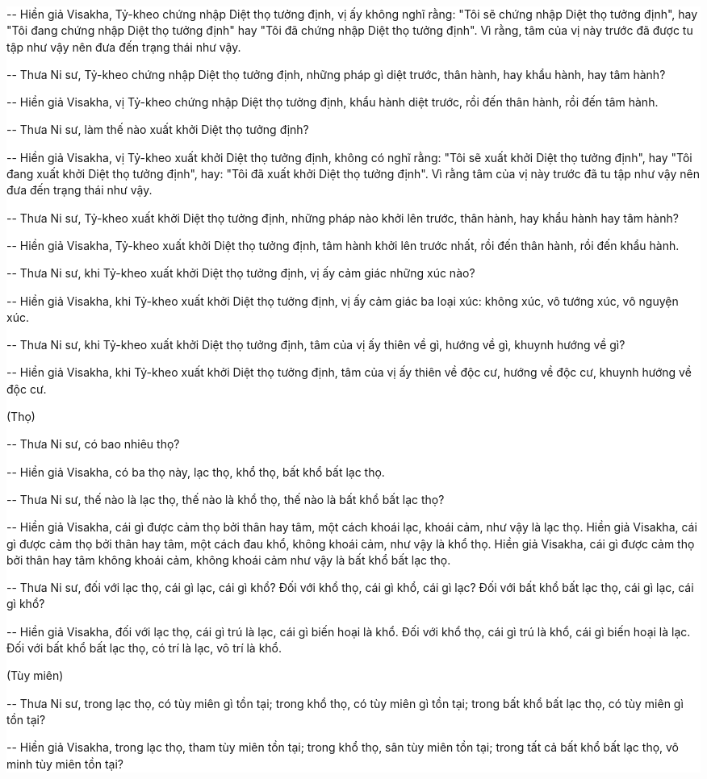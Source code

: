 -- Hiền giả Visakha, Tỷ-kheo chứng nhập Diệt thọ tưởng định, vị ấy không nghĩ rằng: "Tôi sẽ chứng nhập Diệt thọ tưởng định", hay "Tôi đang chứng nhập Diệt thọ tưởng định" hay "Tôi đã chứng nhập Diệt thọ tưởng định". Vì rằng, tâm của vị này trước đã được tu tập như vậy nên đưa đến trạng thái như vậy.

-- Thưa Ni sư, Tỷ-kheo chứng nhập Diệt thọ tưởng định, những pháp gì diệt trước, thân hành, hay khẩu hành, hay tâm hành?

-- Hiền giả Visakha, vị Tỷ-kheo chứng nhập Diệt thọ tưởng định, khẩu hành diệt trước, rồi đến thân hành, rồi đến tâm hành. 

-- Thưa Ni sư, làm thế nào xuất khởi Diệt thọ tưởng định?

-- Hiền giả Visakha, vị Tỷ-kheo xuất khởi Diệt thọ tưởng định, không có nghĩ rằng: "Tôi sẽ xuất khởi Diệt thọ tưởng định", hay "Tôi đang xuất khởi Diệt thọ tưởng định", hay: "Tôi đã xuất khởi Diệt thọ tưởng định". Vì rằng tâm của vị này trước đã tu tập như vậy nên đưa đến trạng thái như vậy. 

-- Thưa Ni sư, Tỷ-kheo xuất khởi Diệt thọ tưởng định, những pháp nào khởi lên trước, thân hành, hay khẩu hành hay tâm hành? 

-- Hiền giả Visakha, Tỷ-kheo xuất khởi Diệt thọ tưởng định, tâm hành khởi lên trước nhất, rồi đến thân hành, rồi đến khẩu hành.

-- Thưa Ni sư, khi Tỷ-kheo xuất khởi Diệt thọ tưởng định, vị ấy cảm giác những xúc nào?

-- Hiền giả Visakha, khi Tỷ-kheo xuất khởi Diệt thọ tưởng định, vị ấy cảm giác ba loại xúc: không xúc, vô tướng xúc, vô nguyện xúc. 

-- Thưa Ni sư, khi Tỷ-kheo xuất khởi Diệt thọ tưởng định, tâm của vị ấy thiên về gì, hướng về gì, khuynh hướng về gì?

-- Hiền giả Visakha, khi Tỷ-kheo xuất khởi Diệt thọ tưởng định, tâm của vị ấy thiên về độc cư, hướng về độc cư, khuynh hướng về độc cư. 

(Thọ)

-- Thưa Ni sư, có bao nhiêu thọ?

-- Hiền giả Visakha, có ba thọ này, lạc thọ, khổ thọ, bất khổ bất lạc thọ. 

-- Thưa Ni sư, thế nào là lạc thọ, thế nào là khổ thọ, thế nào là bất khổ bất lạc thọ?

-- Hiền giả Visakha, cái gì được cảm thọ bởi thân hay tâm, một cách khoái lạc, khoái cảm, như vậy là lạc thọ. Hiền giả Visakha, cái gì được cảm thọ bởi thân hay tâm, một cách đau khổ, không khoái cảm, như vậy là khổ thọ. Hiền giả Visakha, cái gì được cảm thọ bởi thân hay tâm không khoái cảm, không khoái cảm như vậy là bất khổ bất lạc thọ. 

-- Thưa Ni sư, đối với lạc thọ, cái gì lạc, cái gì khổ? Đối với khổ thọ, cái gì khổ, cái gì lạc? Đối với bất khổ bất lạc thọ, cái gì lạc, cái gì khổ?

-- Hiền giả Visakha, đối với lạc thọ, cái gì trú là lạc, cái gì biến hoại là khổ. Đối với khổ thọ, cái gì trú là khổ, cái gì biến hoại là lạc. Đối với bất khổ bất lạc thọ, có trí là lạc, vô trí là khổ. 

(Tùy miên)

-- Thưa Ni sư, trong lạc thọ, có tùy miên gì tồn tại; trong khổ thọ, có tùy miên gì tồn tại; trong bất khổ bất lạc thọ, có tùy miên gì tồn tại?

-- Hiền giả Visakha, trong lạc thọ, tham tùy miên tồn tại; trong khổ thọ, sân tùy miên tồn tại; trong tất cả bất khổ bất lạc thọ, vô minh tùy miên tồn tại?
